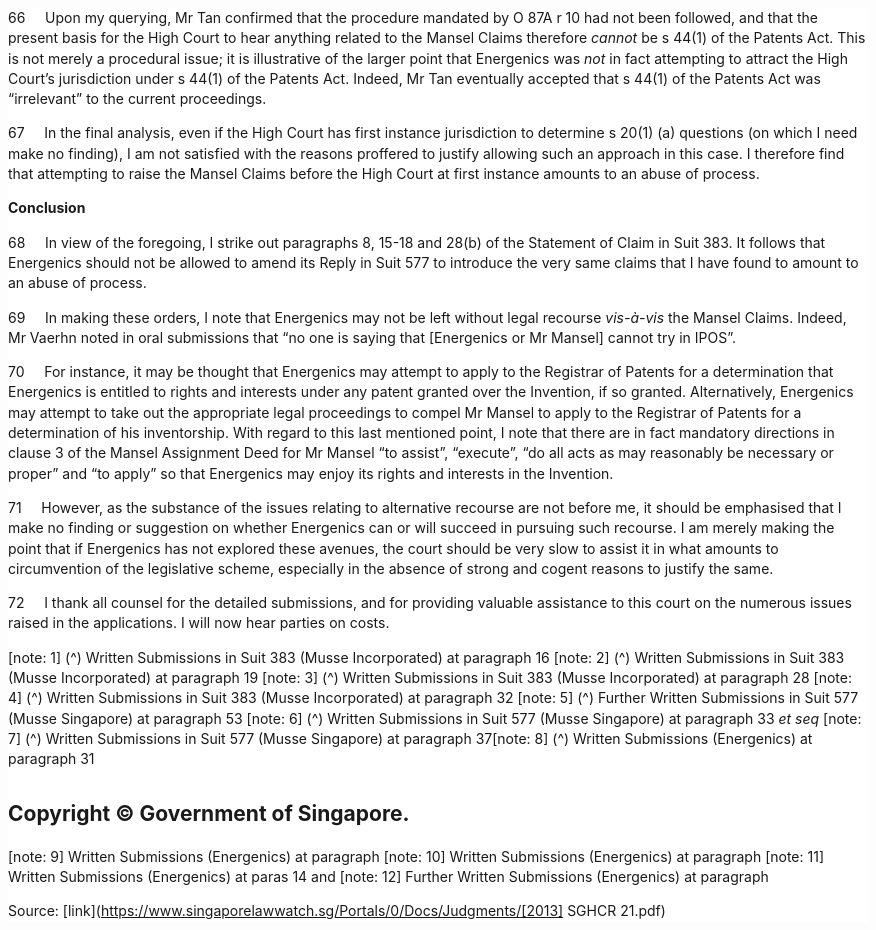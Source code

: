 66     Upon my querying, Mr Tan confirmed that the procedure mandated by O 87A r 10 had not been followed, and that the present basis for the High Court to hear anything related to the Mansel Claims therefore _cannot_ be s 44(1) of the Patents Act. This is not merely a procedural issue; it is illustrative of the larger point that Energenics was _not_ in fact attempting to attract the High Court’s jurisdiction under s 44(1) of the Patents Act. Indeed, Mr Tan eventually accepted that s 44(1) of the Patents Act was “irrelevant” to the current proceedings. 


67     In the final analysis, even if the High Court has first instance jurisdiction to determine s 20(1) (a) questions (on which I need make no finding), I am not satisfied with the reasons proffered to justify allowing such an approach in this case. I therefore find that attempting to raise the Mansel Claims before the High Court at first instance amounts to an abuse of process. 

**Conclusion** 

68     In view of the foregoing, I strike out paragraphs 8, 15-18 and 28(b) of the Statement of Claim in Suit 383. It follows that Energenics should not be allowed to amend its Reply in Suit 577 to introduce the very same claims that I have found to amount to an abuse of process. 

69     In making these orders, I note that Energenics may not be left without legal recourse _vis-à-vis_ the Mansel Claims. Indeed, Mr Vaerhn noted in oral submissions that “no one is saying that [Energenics or Mr Mansel] cannot try in IPOS”. 

70     For instance, it may be thought that Energenics may attempt to apply to the Registrar of Patents for a determination that Energenics is entitled to rights and interests under any patent granted over the Invention, if so granted. Alternatively, Energenics may attempt to take out the appropriate legal proceedings to compel Mr Mansel to apply to the Registrar of Patents for a determination of his inventorship. With regard to this last mentioned point, I note that there are in fact mandatory directions in clause 3 of the Mansel Assignment Deed for Mr Mansel “to assist”, “execute”, “do all acts as may reasonably be necessary or proper” and “to apply” so that Energenics may enjoy its rights and interests in the Invention. 

71     However, as the substance of the issues relating to alternative recourse are not before me, it should be emphasised that I make no finding or suggestion on whether Energenics can or will succeed in pursuing such recourse. I am merely making the point that if Energenics has not explored these avenues, the court should be very slow to assist it in what amounts to circumvention of the legislative scheme, especially in the absence of strong and cogent reasons to justify the same. 

72     I thank all counsel for the detailed submissions, and for providing valuable assistance to this court on the numerous issues raised in the applications. I will now hear parties on costs. 

[note: 1] (^) Written Submissions in Suit 383 (Musse Incorporated) at paragraph 16 [note: 2] (^) Written Submissions in Suit 383 (Musse Incorporated) at paragraph 19 [note: 3] (^) Written Submissions in Suit 383 (Musse Incorporated) at paragraph 28 [note: 4] (^) Written Submissions in Suit 383 (Musse Incorporated) at paragraph 32 [note: 5] (^) Further Written Submissions in Suit 577 (Musse Singapore) at paragraph 53 [note: 6] (^) Written Submissions in Suit 577 (Musse Singapore) at paragraph 33 _et seq_ [note: 7] (^) Written Submissions in Suit 577 (Musse Singapore) at paragraph 37[note: 8] (^) Written Submissions (Energenics) at paragraph 31 


## Copyright © Government of Singapore. 

[note: 9] Written Submissions (Energenics) at paragraph
[note: 10] Written Submissions (Energenics) at paragraph
[note: 11] Written Submissions (Energenics) at paras 14 and
[note: 12] Further Written Submissions (Energenics) at paragraph



Source: [link](https://www.singaporelawwatch.sg/Portals/0/Docs/Judgments/[2013] SGHCR 21.pdf)
